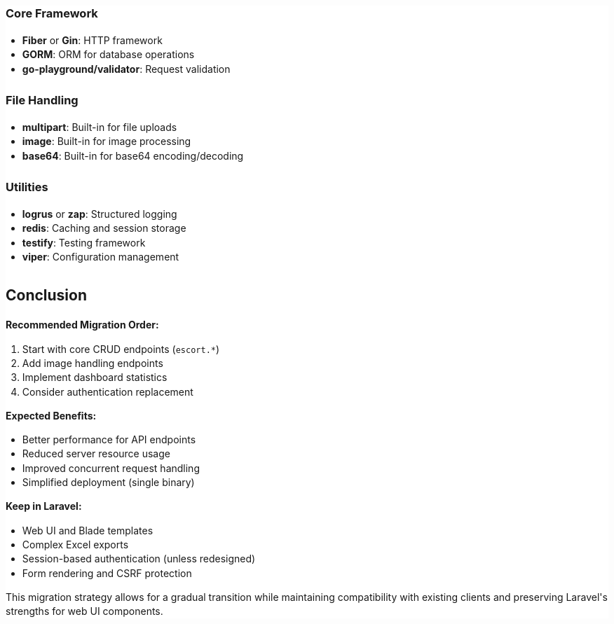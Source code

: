 ### Core Framework
- **Fiber** or **Gin**: HTTP framework
- **GORM**: ORM for database operations
- **go-playground/validator**: Request validation

### File Handling
- **multipart**: Built-in for file uploads
- **image**: Built-in for image processing
- **base64**: Built-in for base64 encoding/decoding

### Utilities
- **logrus** or **zap**: Structured logging
- **redis**: Caching and session storage
- **testify**: Testing framework
- **viper**: Configuration management

## Conclusion

**Recommended Migration Order:**
1. Start with core CRUD endpoints (`escort.*`)
2. Add image handling endpoints
3. Implement dashboard statistics
4. Consider authentication replacement

**Expected Benefits:**
- Better performance for API endpoints
- Reduced server resource usage
- Improved concurrent request handling
- Simplified deployment (single binary)

**Keep in Laravel:**
- Web UI and Blade templates
- Complex Excel exports
- Session-based authentication (unless redesigned)
- Form rendering and CSRF protection

This migration strategy allows for a gradual transition while maintaining compatibility with existing clients and preserving Laravel's strengths for web UI components.